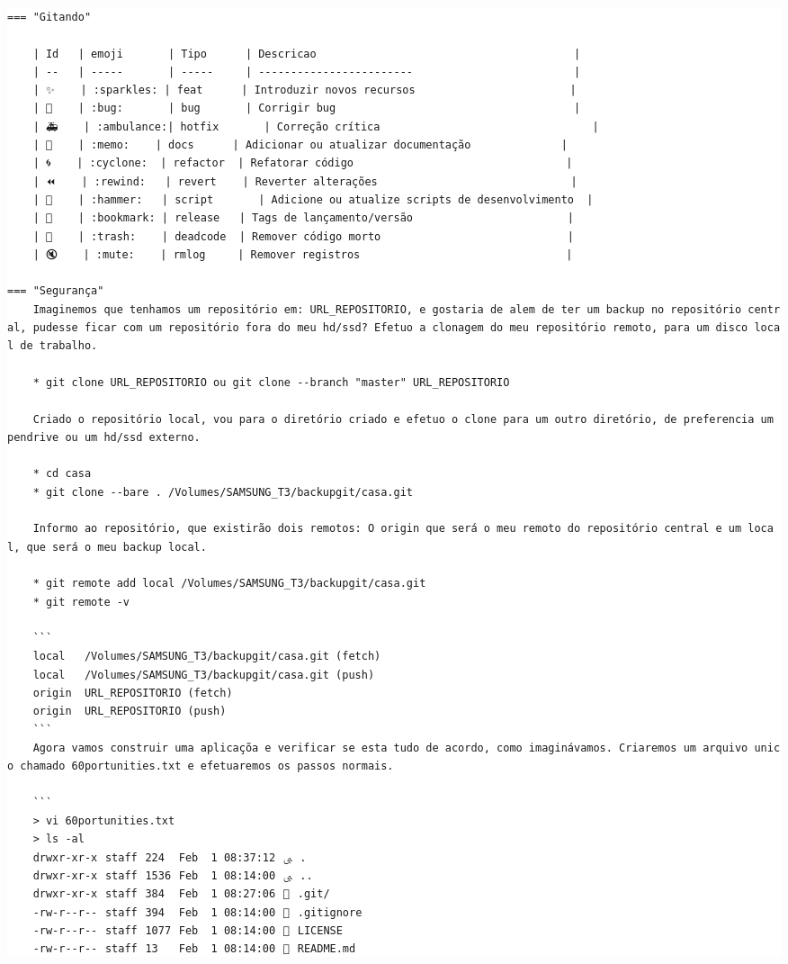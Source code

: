     === "Gitando"

        | Id   | emoji	     | Tipo      | Descricao                                        |
        | --   | -----       | -----     | ------------------------                         |
        | ✨    | :sparkles: | feat	    | Introduzir novos recursos                        |
        | 🐛    | :bug:	     | bug	     | Corrigir bug                                     |
        | 🚑    | :ambulance:| hotfix	   | Correção crítica                                 |
        | 📝    | :memo:	   | docs      | Adicionar ou atualizar documentação              |
        | 🌀    | :cyclone:  | refactor  | Refatorar código                                 |
        | ⏪	   | :rewind:   | revert    | Reverter alterações                              |
        | 🔨    | :hammer:   | script	   | Adicione ou atualize scripts de desenvolvimento  |
        | 🔖    | :bookmark: | release   | Tags de lançamento/versão                        |
        | 🚮    | :trash:    | deadcode  | Remover código morto                             |
        | 🔇    | :mute:	   | rmlog	   | Remover registros                                |

    === "Segurança"
        Imaginemos que tenhamos um repositório em: URL_REPOSITORIO, e gostaria de alem de ter um backup no repositório central, pudesse ficar com um repositório fora do meu hd/ssd? Efetuo a clonagem do meu repositório remoto, para um disco local de trabalho.
        
        * git clone URL_REPOSITORIO ou git clone --branch "master" URL_REPOSITORIO

        Criado o repositório local, vou para o diretório criado e efetuo o clone para um outro diretório, de preferencia um pendrive ou um hd/ssd externo.
        
        * cd casa
        * git clone --bare . /Volumes/SAMSUNG_T3/backupgit/casa.git
        
        Informo ao repositório, que existirão dois remotos: O origin que será o meu remoto do repositório central e um local, que será o meu backup local.
        
        * git remote add local /Volumes/SAMSUNG_T3/backupgit/casa.git
        * git remote -v
        
        ```
        local	/Volumes/SAMSUNG_T3/backupgit/casa.git (fetch)
        local	/Volumes/SAMSUNG_T3/backupgit/casa.git (push)
        origin	URL_REPOSITORIO (fetch)
        origin	URL_REPOSITORIO (push)
        ```
        Agora vamos construir uma aplicaçõa e verificar se esta tudo de acordo, como imaginávamos. Criaremos um arquivo unico chamado 60portunities.txt e efetuaremos os passos normais.
        
        ```
        > vi 60portunities.txt
        > ls -al
        drwxr-xr-x⠀staff⠀224 ⠀Feb  1 08:37:12⠀ﱮ⠀.
        drwxr-xr-x⠀staff⠀1536⠀Feb  1 08:14:00⠀ﱮ⠀..
        drwxr-xr-x⠀staff⠀384 ⠀Feb  1 08:27:06⠀⠀.git/
        -rw-r--r--⠀staff⠀394 ⠀Feb  1 08:14:00⠀⠀.gitignore
        -rw-r--r--⠀staff⠀1077⠀Feb  1 08:14:00⠀⠀LICENSE
        -rw-r--r--⠀staff⠀13  ⠀Feb  1 08:14:00⠀⠀README.md
        